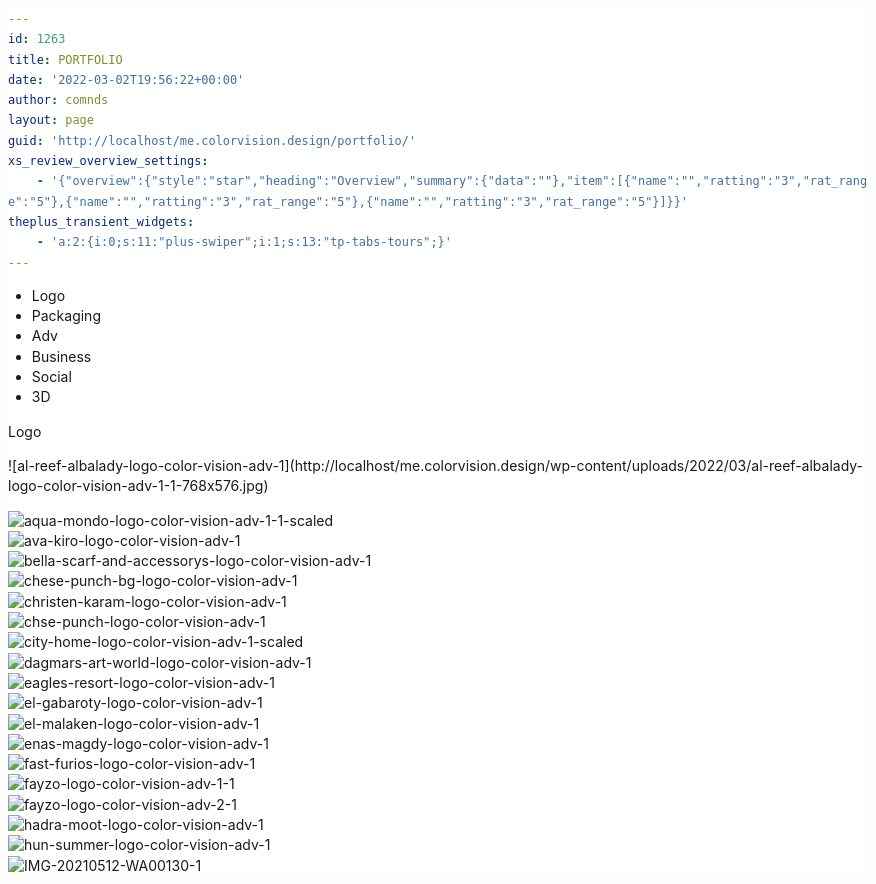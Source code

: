 ```yaml
---
id: 1263
title: PORTFOLIO
date: '2022-03-02T19:56:22+00:00'
author: comnds
layout: page
guid: 'http://localhost/me.colorvision.design/portfolio/'
xs_review_overview_settings:
    - '{"overview":{"style":"star","heading":"Overview","summary":{"data":""},"item":[{"name":"","ratting":"3","rat_range":"5"},{"name":"","ratting":"3","rat_range":"5"},{"name":"","ratting":"3","rat_range":"5"}]}}'
theplus_transient_widgets:
    - 'a:2:{i:0;s:11:"plus-swiper";i:1;s:13:"tp-tabs-tours";}'
---
```


- Logo
- Packaging
- Adv
- Business
- Social
- 3D

 Logo

<style>.elementor-1152 .elementor-element.elementor-element-3d6c0f44{overflow:visible;}</style><section data-element_type="section" data-id="3d6c0f44" data-particle-mobile-disabled="false" data-particle_enable="false" data-settings="{"ekit_has_onepagescroll_dot":"yes"}">  <link href="http://localhost/me.colorvision.design/wp-content/plugins/unlimited-elements-for-elementor-premium/assets_libraries/unitegallery/css/unite-gallery.css" id="unitegallery-css" rel="stylesheet" type="text/css"></link> <link href="http://localhost/me.colorvision.design/wp-content/uploads/ac_assets/uc_tiles_columns_image/uc-columns-unite-gallery.css" id="uc_ac_assets_file_uc_columns_unite_gallery_css_37416-css" rel="stylesheet" type="text/css"></link>![al-reef-albalady-logo-color-vision-adv-1](http://localhost/me.colorvision.design/wp-content/uploads/2022/03/al-reef-albalady-logo-color-vision-adv-1-1-768x576.jpg)  
![aqua-mondo-logo-color-vision-adv-1-1-scaled](http://localhost/me.colorvision.design/wp-content/uploads/2022/03/aqua-mondo-logo-color-vision-adv-1-1-scaled-2-768x563.jpg)  
![ava-kiro-logo-color-vision-adv-1](http://localhost/me.colorvision.design/wp-content/uploads/2022/03/ava-kiro-logo-color-vision-adv-1-1-768x576.jpg)  
![bella-scarf-and-accessorys-logo-color-vision-adv-1](http://localhost/me.colorvision.design/wp-content/uploads/2022/03/bella-scarf-and-accessorys-logo-color-vision-adv-1-1-768x545.jpg)  
![chese-punch-bg-logo-color-vision-adv-1](http://localhost/me.colorvision.design/wp-content/uploads/2022/03/chese-punch-bg-logo-color-vision-adv-1-1-768x511.jpg)  
![christen-karam-logo-color-vision-adv-1](http://localhost/me.colorvision.design/wp-content/uploads/2022/03/christen-karam-logo-color-vision-adv-1-1-768x576.jpg)  
![chse-punch-logo-color-vision-adv-1](http://localhost/me.colorvision.design/wp-content/uploads/2022/03/chse-punch-logo-color-vision-adv-1-1-768x511.jpg)  
![city-home-logo-color-vision-adv-1-scaled](http://localhost/me.colorvision.design/wp-content/uploads/2022/03/city-home-logo-color-vision-adv-1-scaled-2-768x512.jpg)  
![dagmars-art-world-logo-color-vision-adv-1](http://localhost/me.colorvision.design/wp-content/uploads/2022/03/dagmars-art-world-logo-color-vision-adv-1-1-768x528.jpg)  
![eagles-resort-logo-color-vision-adv-1](http://localhost/me.colorvision.design/wp-content/uploads/2022/03/eagles-resort-logo-color-vision-adv-1-1-768x512.jpg)  
![el-gabaroty-logo-color-vision-adv-1](http://localhost/me.colorvision.design/wp-content/uploads/2022/03/el-gabaroty-logo-color-vision-adv-1-1-768x504.jpg)  
![el-malaken-logo-color-vision-adv-1](http://localhost/me.colorvision.design/wp-content/uploads/2022/03/el-malaken-logo-color-vision-adv-1-1-768x512.jpg)  
![enas-magdy-logo-color-vision-adv-1](http://localhost/me.colorvision.design/wp-content/uploads/2022/03/enas-magdy-logo-color-vision-adv-1-1-768x642.jpg)  
![fast-furios-logo-color-vision-adv-1](http://localhost/me.colorvision.design/wp-content/uploads/2022/03/fast-furios-logo-color-vision-adv-1-1-768x576.jpg)  
![fayzo-logo-color-vision-adv-1-1](http://localhost/me.colorvision.design/wp-content/uploads/2022/03/fayzo-logo-color-vision-adv-1-1-1-768x590.jpg)  
![fayzo-logo-color-vision-adv-2-1](http://localhost/me.colorvision.design/wp-content/uploads/2022/03/fayzo-logo-color-vision-adv-2-1-1-768x590.jpg)  
![hadra-moot-logo-color-vision-adv-1](http://localhost/me.colorvision.design/wp-content/uploads/2022/03/hadra-moot-logo-color-vision-adv-1-1-768x512.jpg)  
![hun-summer-logo-color-vision-adv-1](http://localhost/me.colorvision.design/wp-content/uploads/2022/03/hun-summer-logo-color-vision-adv-1-1.jpg)  
![IMG-20210512-WA00130-1](http://localhost/me.colorvision.design/wp-content/uploads/2022/03/IMG-20210512-WA00130-1-1-768x512.jpg)  